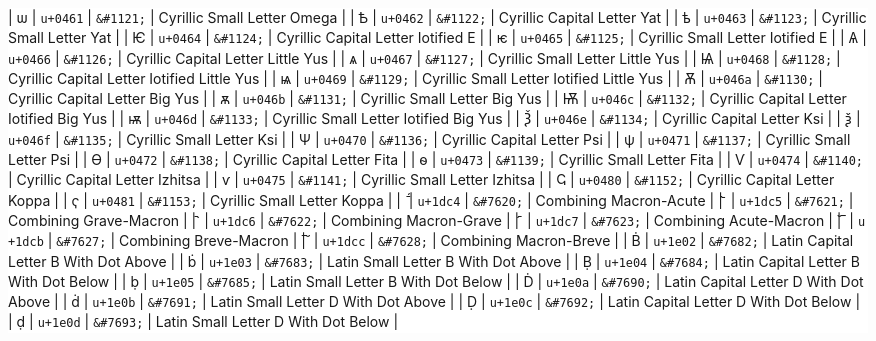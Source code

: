 | ѡ | `u+0461` | `&#1121;` | Cyrillic Small Letter Omega |
| Ѣ | `u+0462` | `&#1122;` | Cyrillic Capital Letter Yat |
| ѣ | `u+0463` | `&#1123;` | Cyrillic Small Letter Yat |
| Ѥ | `u+0464` | `&#1124;` | Cyrillic Capital Letter Iotified E |
| ѥ | `u+0465` | `&#1125;` | Cyrillic Small Letter Iotified E |
| Ѧ | `u+0466` | `&#1126;` | Cyrillic Capital Letter Little Yus |
| ѧ | `u+0467` | `&#1127;` | Cyrillic Small Letter Little Yus |
| Ѩ | `u+0468` | `&#1128;` | Cyrillic Capital Letter Iotified Little Yus |
| ѩ | `u+0469` | `&#1129;` | Cyrillic Small Letter Iotified Little Yus |
| Ѫ | `u+046a` | `&#1130;` | Cyrillic Capital Letter Big Yus |
| ѫ | `u+046b` | `&#1131;` | Cyrillic Small Letter Big Yus |
| Ѭ | `u+046c` | `&#1132;` | Cyrillic Capital Letter Iotified Big Yus |
| ѭ | `u+046d` | `&#1133;` | Cyrillic Small Letter Iotified Big Yus |
| Ѯ | `u+046e` | `&#1134;` | Cyrillic Capital Letter Ksi |
| ѯ | `u+046f` | `&#1135;` | Cyrillic Small Letter Ksi |
| Ѱ | `u+0470` | `&#1136;` | Cyrillic Capital Letter Psi |
| ѱ | `u+0471` | `&#1137;` | Cyrillic Small Letter Psi |
| Ѳ | `u+0472` | `&#1138;` | Cyrillic Capital Letter Fita |
| ѳ | `u+0473` | `&#1139;` | Cyrillic Small Letter Fita |
| Ѵ | `u+0474` | `&#1140;` | Cyrillic Capital Letter Izhitsa |
| ѵ | `u+0475` | `&#1141;` | Cyrillic Small Letter Izhitsa |
| Ҁ | `u+0480` | `&#1152;` | Cyrillic Capital Letter Koppa |
| ҁ | `u+0481` | `&#1153;` | Cyrillic Small Letter Koppa |
| ᷄ | `u+1dc4` | `&#7620;` | Combining Macron-Acute |
| ᷅ | `u+1dc5` | `&#7621;` | Combining Grave-Macron |
| ᷆ | `u+1dc6` | `&#7622;` | Combining Macron-Grave |
| ᷇ | `u+1dc7` | `&#7623;` | Combining Acute-Macron |
| ᷋ | `u+1dcb` | `&#7627;` | Combining Breve-Macron |
| ᷌ | `u+1dcc` | `&#7628;` | Combining Macron-Breve |
| Ḃ | `u+1e02` | `&#7682;` | Latin Capital Letter B With Dot Above |
| ḃ | `u+1e03` | `&#7683;` | Latin Small Letter B With Dot Above |
| Ḅ | `u+1e04` | `&#7684;` | Latin Capital Letter B With Dot Below |
| ḅ | `u+1e05` | `&#7685;` | Latin Small Letter B With Dot Below |
| Ḋ | `u+1e0a` | `&#7690;` | Latin Capital Letter D With Dot Above |
| ḋ | `u+1e0b` | `&#7691;` | Latin Small Letter D With Dot Above |
| Ḍ | `u+1e0c` | `&#7692;` | Latin Capital Letter D With Dot Below |
| ḍ | `u+1e0d` | `&#7693;` | Latin Small Letter D With Dot Below |